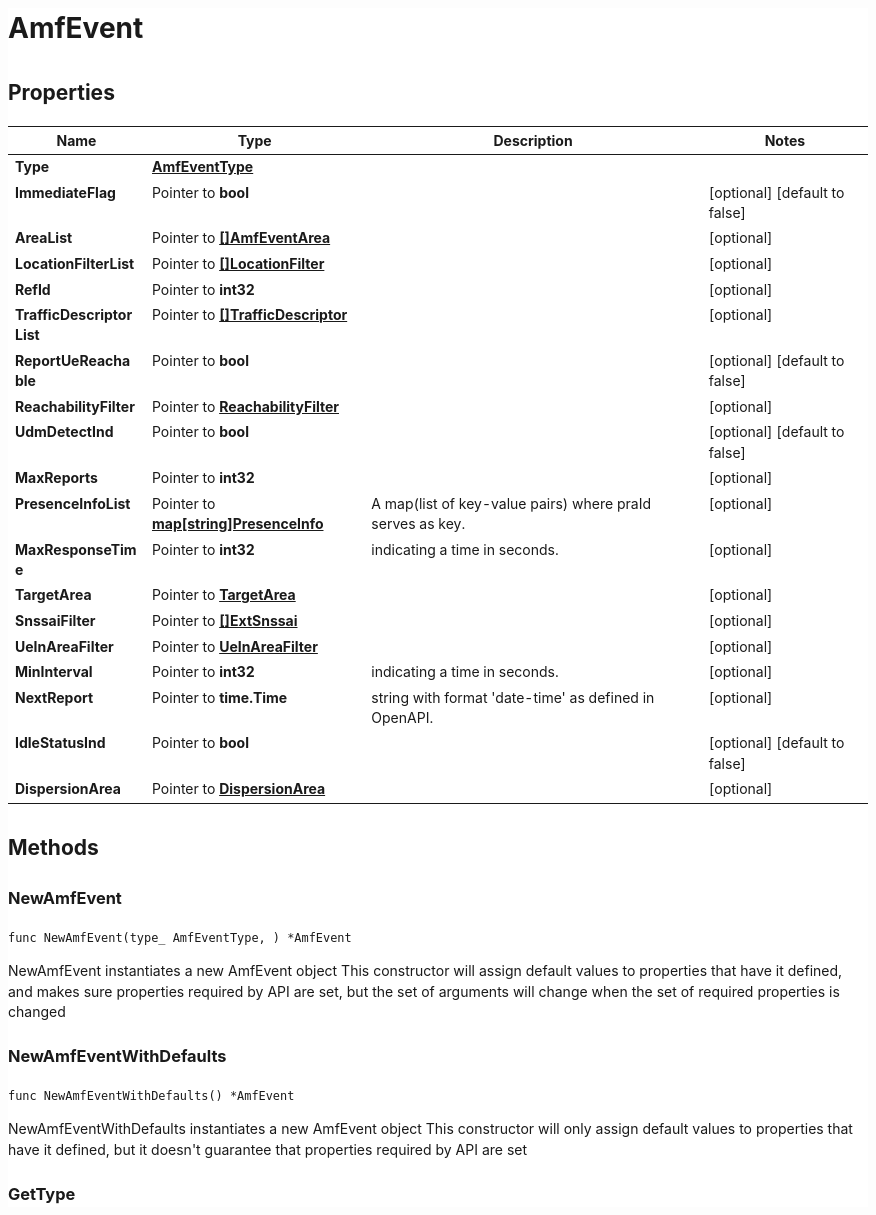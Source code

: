 # AmfEvent

## Properties

Name | Type | Description | Notes
------------ | ------------- | ------------- | -------------
**Type** | [**AmfEventType**](AmfEventType.md) |  | 
**ImmediateFlag** | Pointer to **bool** |  | [optional] [default to false]
**AreaList** | Pointer to [**[]AmfEventArea**](AmfEventArea.md) |  | [optional] 
**LocationFilterList** | Pointer to [**[]LocationFilter**](LocationFilter.md) |  | [optional] 
**RefId** | Pointer to **int32** |  | [optional] 
**TrafficDescriptorList** | Pointer to [**[]TrafficDescriptor**](TrafficDescriptor.md) |  | [optional] 
**ReportUeReachable** | Pointer to **bool** |  | [optional] [default to false]
**ReachabilityFilter** | Pointer to [**ReachabilityFilter**](ReachabilityFilter.md) |  | [optional] 
**UdmDetectInd** | Pointer to **bool** |  | [optional] [default to false]
**MaxReports** | Pointer to **int32** |  | [optional] 
**PresenceInfoList** | Pointer to [**map[string]PresenceInfo**](PresenceInfo.md) | A map(list of key-value pairs) where praId serves as key. | [optional] 
**MaxResponseTime** | Pointer to **int32** | indicating a time in seconds. | [optional] 
**TargetArea** | Pointer to [**TargetArea**](TargetArea.md) |  | [optional] 
**SnssaiFilter** | Pointer to [**[]ExtSnssai**](ExtSnssai.md) |  | [optional] 
**UeInAreaFilter** | Pointer to [**UeInAreaFilter**](UeInAreaFilter.md) |  | [optional] 
**MinInterval** | Pointer to **int32** | indicating a time in seconds. | [optional] 
**NextReport** | Pointer to **time.Time** | string with format &#39;date-time&#39; as defined in OpenAPI. | [optional] 
**IdleStatusInd** | Pointer to **bool** |  | [optional] [default to false]
**DispersionArea** | Pointer to [**DispersionArea**](DispersionArea.md) |  | [optional] 

## Methods

### NewAmfEvent

`func NewAmfEvent(type_ AmfEventType, ) *AmfEvent`

NewAmfEvent instantiates a new AmfEvent object
This constructor will assign default values to properties that have it defined,
and makes sure properties required by API are set, but the set of arguments
will change when the set of required properties is changed

### NewAmfEventWithDefaults

`func NewAmfEventWithDefaults() *AmfEvent`

NewAmfEventWithDefaults instantiates a new AmfEvent object
This constructor will only assign default values to properties that have it defined,
but it doesn't guarantee that properties required by API are set

### GetType
